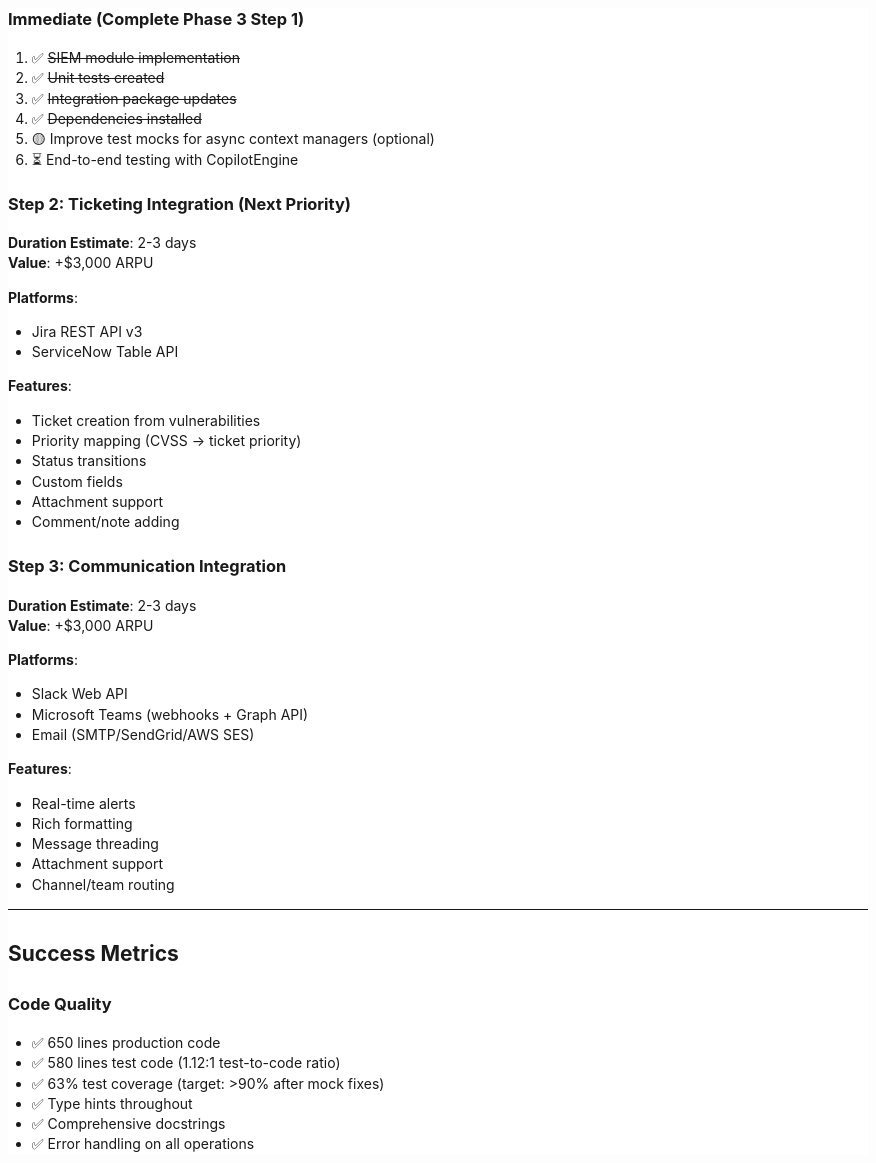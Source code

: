 ### Immediate (Complete Phase 3 Step 1)
1. ✅ ~~SIEM module implementation~~
2. ✅ ~~Unit tests created~~
3. ✅ ~~Integration package updates~~
4. ✅ ~~Dependencies installed~~
5. 🟡 Improve test mocks for async context managers (optional)
6. ⏳ End-to-end testing with CopilotEngine

### Step 2: Ticketing Integration (Next Priority)
**Duration Estimate**: 2-3 days  
**Value**: +$3,000 ARPU  

**Platforms**:
- Jira REST API v3
- ServiceNow Table API

**Features**:
- Ticket creation from vulnerabilities
- Priority mapping (CVSS → ticket priority)
- Status transitions
- Custom fields
- Attachment support
- Comment/note adding

### Step 3: Communication Integration
**Duration Estimate**: 2-3 days  
**Value**: +$3,000 ARPU  

**Platforms**:
- Slack Web API
- Microsoft Teams (webhooks + Graph API)
- Email (SMTP/SendGrid/AWS SES)

**Features**:
- Real-time alerts
- Rich formatting
- Message threading
- Attachment support
- Channel/team routing

---

## Success Metrics

### Code Quality
- ✅ 650 lines production code
- ✅ 580 lines test code (1.12:1 test-to-code ratio)
- ✅ 63% test coverage (target: >90% after mock fixes)
- ✅ Type hints throughout
- ✅ Comprehensive docstrings
- ✅ Error handling on all operations
